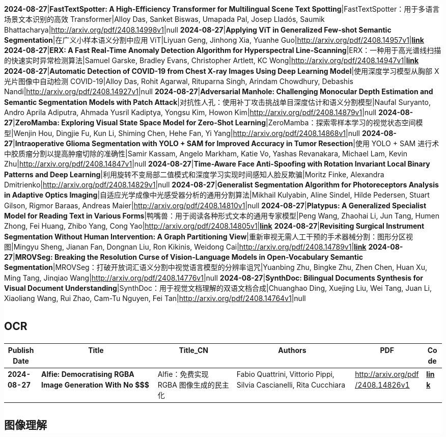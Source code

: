 **2024-08-27**|**FastTextSpotter: A High-Efficiency Transformer for Multilingual Scene Text Spotting**|FastTextSpotter：用于多语言场景文本识别的高效 Transformer|Alloy Das, Sanket Biswas, Umapada Pal, Josep Lladós, Saumik Bhattacharya|<http://arxiv.org/pdf/2408.14998v1>|null
**2024-08-27**|**Applying ViT in Generalized Few-shot Semantic Segmentation**|在广义小样本语义分割中应用 ViT|Liyuan Geng, Jinhong Xia, Yuanhe Guo|<http://arxiv.org/pdf/2408.14957v1>|**[link](https://github.com/lgnyu/vitseg)**
**2024-08-27**|**ERX: A Fast Real-Time Anomaly Detection Algorithm for Hyperspectral Line-Scanning**|ERX：一种用于高光谱线扫描的快速实时异常检测算法|Samuel Garske, Bradley Evans, Christopher Artlett, KC Wong|<http://arxiv.org/pdf/2408.14947v1>|**[link](https://github.com/wisegamgee/hyperad)**
**2024-08-27**|**Automatic Detection of COVID-19 from Chest X-ray Images Using Deep Learning Model**|使用深度学习模型从胸部 X 光片图像中自动检测 COVID-19|Alloy Das, Rohit Agarwal, Rituparna Singh, Arindam Chowdhury, Debashis Nandi|<http://arxiv.org/pdf/2408.14927v1>|null
**2024-08-27**|**Adversarial Manhole: Challenging Monocular Depth Estimation and Semantic Segmentation Models with Patch Attack**|对抗性人孔：使用补丁攻击挑战单目深度估计和语义分割模型|Naufal Suryanto, Andro Aprila Adiputra, Ahmada Yusril Kadiptya, Yongsu Kim, Howon Kim|<http://arxiv.org/pdf/2408.14879v1>|null
**2024-08-27**|**ZeroMamba: Exploring Visual State Space Model for Zero-Shot Learning**|ZeroMamba：探索零样本学习的视觉状态空间模型|Wenjin Hou, Dingjie Fu, Kun Li, Shiming Chen, Hehe Fan, Yi Yang|<http://arxiv.org/pdf/2408.14868v1>|null
**2024-08-27**|**Intraoperative Glioma Segmentation with YOLO + SAM for Improved Accuracy in Tumor Resection**|使用 YOLO + SAM 进行术中胶质瘤分割以提高肿瘤切除的准确性|Samir Kassam, Angelo Markham, Katie Vo, Yashas Revanakara, Michael Lam, Kevin Zhu|<http://arxiv.org/pdf/2408.14847v1>|null
**2024-08-27**|**Time-Aware Face Anti-Spoofing with Rotation Invariant Local Binary Patterns and Deep Learning**|利用旋转不变局部二值模式和深度学习实现时间感知人脸反欺骗|Moritz Finke, Alexandra Dmitrienko|<http://arxiv.org/pdf/2408.14829v1>|null
**2024-08-27**|**Generalist Segmentation Algorithm for Photoreceptors Analysis in Adaptive Optics Imaging**|自适应光学成像中光感受器分析的通用分割算法|Mikhail Kulyabin, Aline Sindel, Hilde Pedersen, Stuart Gilson, Rigmor Baraas, Andreas Maier|<http://arxiv.org/pdf/2408.14810v1>|null
**2024-08-27**|**Platypus: A Generalized Specialist Model for Reading Text in Various Forms**|鸭嘴兽：用于阅读各种形式文本的通用专家模型|Peng Wang, Zhaohai Li, Jun Tang, Humen Zhong, Fei Huang, Zhibo Yang, Cong Yao|<http://arxiv.org/pdf/2408.14805v1>|**[link](https://github.com/alibabaresearch/advancedliteratemachinery)**
**2024-08-27**|**Revisiting Surgical Instrument Segmentation Without Human Intervention: A Graph Partitioning View**|重新审视无需人工干预的手术器械分割：图形分区视图|Mingyu Sheng, Jianan Fan, Dongnan Liu, Ron Kikinis, Weidong Cai|<http://arxiv.org/pdf/2408.14789v1>|**[link](https://github.com/mingyushengsmy/graphclusteringsis)**
**2024-08-27**|**MROVSeg: Breaking the Resolution Curse of Vision-Language Models in Open-Vocabulary Semantic Segmentation**|MROVSeg：打破开放词汇语义分割中视觉语言模型的分辨率诅咒|Yuanbing Zhu, Bingke Zhu, Zhen Chen, Huan Xu, Ming Tang, Jinqiao Wang|<http://arxiv.org/pdf/2408.14776v1>|null
**2024-08-27**|**SynthDoc: Bilingual Documents Synthesis for Visual Document Understanding**|SynthDoc：用于视觉文档理解的双语文档合成|Chuanghao Ding, Xuejing Liu, Wei Tang, Juan Li, Xiaoliang Wang, Rui Zhao, Cam-Tu Nguyen, Fei Tan|<http://arxiv.org/pdf/2408.14764v1>|null

## OCR

|Publish Date|Title|Title_CN|Authors|PDF|Code|
|---|---|---|---|---|---|
**2024-08-27**|**Alfie: Democratising RGBA Image Generation With No $$$**|Alfie：免费实现 RGBA 图像生成的民主化|Fabio Quattrini, Vittorio Pippi, Silvia Cascianelli, Rita Cucchiara|<http://arxiv.org/pdf/2408.14826v1>|**[link](https://github.com/aimagelab/alfie)**

## 图像理解
